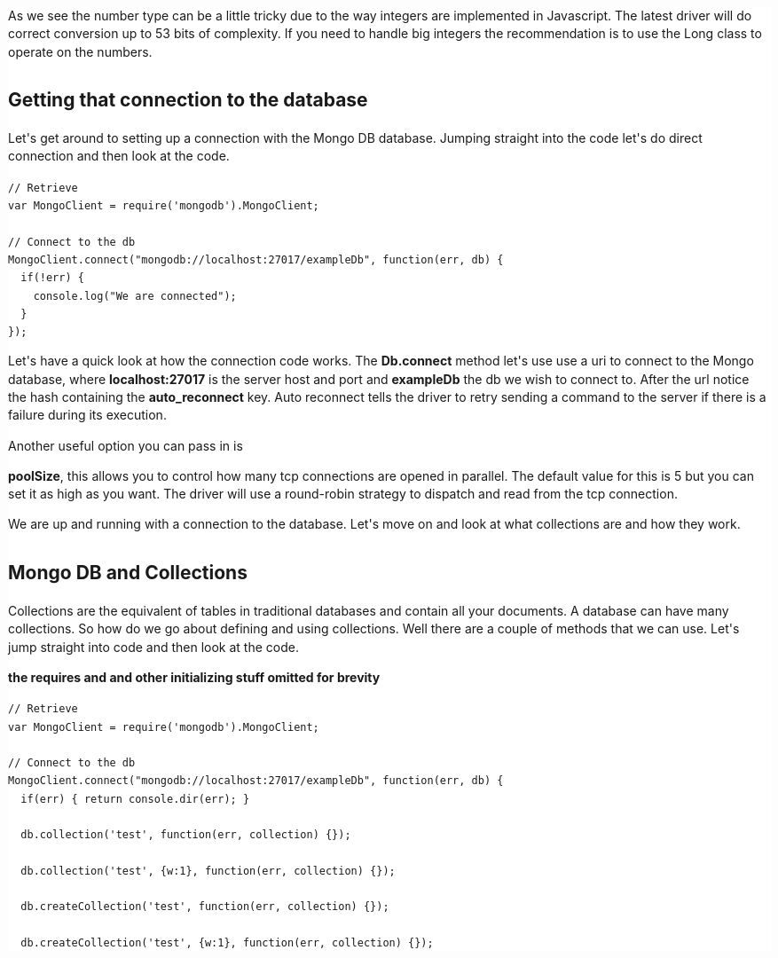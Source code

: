 As we see the number type can be a little tricky due to the way integers are implemented in Javascript. The latest driver will do correct conversion up to 53 bits of complexity. If you need to handle big integers the recommendation is to use the Long class to operate on the numbers.

## Getting that connection to the database
Let's get around to setting up a connection with the Mongo DB database. Jumping straight into the code let's do direct connection and then look at the code.

    // Retrieve
    var MongoClient = require('mongodb').MongoClient;

    // Connect to the db
    MongoClient.connect("mongodb://localhost:27017/exampleDb", function(err, db) {
      if(!err) {
        console.log("We are connected");
      }
    });

Let's have a quick look at how the connection code works. The **Db.connect**
method let's use use a uri to connect to the Mongo database, where
**localhost:27017** is the server host and port and **exampleDb** the db
we wish to connect to. After the url notice the hash containing the
**auto_reconnect** key. Auto reconnect tells the driver to retry sending
a command to the server if there is a failure during its execution.

Another useful option you can pass in is

**poolSize**, this allows you to control how many tcp connections are
opened in parallel. The default value for this is 5 but you can set it
as high as you want. The driver will use a round-robin strategy to
dispatch and read from the tcp connection.

We are up and running with a connection to the database. Let's move on
and look at what collections are and how they work.

## Mongo DB and Collections
Collections are the equivalent of tables in traditional databases and contain all your documents. A database can have many collections. So how do we go about defining and using collections. Well there are a couple of methods that we can use. Let's jump straight into code and then look at the code.

**the requires and and other initializing stuff omitted for brevity**

    // Retrieve
    var MongoClient = require('mongodb').MongoClient;

    // Connect to the db
    MongoClient.connect("mongodb://localhost:27017/exampleDb", function(err, db) {
      if(err) { return console.dir(err); }

      db.collection('test', function(err, collection) {});

      db.collection('test', {w:1}, function(err, collection) {});

      db.createCollection('test', function(err, collection) {});

      db.createCollection('test', {w:1}, function(err, collection) {});
